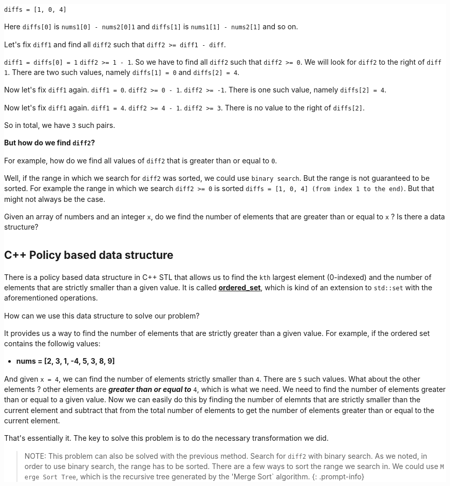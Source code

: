`diffs = [1, 0, 4]`

Here `diffs[0]` is `nums1[0] - nums2[0]1` and `diffs[1]` is `nums1[1] - nums2[1]` and so on. 


Let's fix `diff1` and find all `diff2` such that `diff2 >= diff1 - diff`.

`diff1 = diffs[0] = 1` `diff2 >= 1 - 1`. So we have to find all `diff2` such that `diff2 >= 0`. We will look for `diff2` to the right of `diff1`. There are two such values, namely `diffs[1] = 0` and `diffs[2] = 4`. 

Now let's fix `diff1` again. `diff1 = 0`. `diff2 >= 0 - 1`. `diff2 >= -1`. There is one such value, namely `diffs[2] = 4`.  

Now let's fix `diff1` again. `diff1 = 4`. `diff2 >= 4 - 1`. `diff2 >= 3`. 
There is no value to the right of `diffs[2]`. 

So in total, we have `3` such pairs. 

**But how do we find `diff2`?**

For example, how do we find all values of `diff2` that is greater than or equal to `0`. 

Well, if the range in which we search for `diff2` was sorted, we could use `binary search`. But the range is not guaranteed to be sorted. For example the range in which we search `diff2 >= 0` is sorted `diffs = [1, 0, 4] (from index 1 to the end)`. But that might not always be the case. 

Given an array of numbers and an integer `x`, do we find the number of elements that are greater than or equal to `x` ?  Is there a data structure? 

## C++ Policy based data structure

There is a policy based data structure in C++ STL that allows us to find the `kth` largest element (0-indexed) and the number of elements that are strictly smaller than a given value. It is called [**ordered_set**](https://codeforces.com/blog/entry/11080), which is kind of an extension to `std::set` with the aforementioned operations. 


How can we use this data structure to solve our problem? 

It provides us a way to find the number of elements that are strictly greater than a given value. For example, if the ordered set contains the followig values: 

- **nums = [2, 3, 1, -4, 5, 3, 8, 9]**

And given `x = 4`, we can find the number of elements strictly smaller than `4`. There are `5` such values. What about the other elements ? other elements are ***greater than or equal to*** `4`, which is what we need. We need to find the number of elements greater than or equal to a given value. Now we can easily do this by finding the number of elemnts that are strictly smaller than the current element and subtract that from the total number of elements to get the number of elements greater than or equal to the current element. 

That's essentially it. The key to solve this problem is to do the necessary transformation we did. 

>NOTE: This problem can also be solved with the previous method. Search for `diff2` with binary search. As we noted, in order to use binary search, the range has to be sorted. There are a few ways to sort the range we search in. We could use `Merge Sort Tree`, which is the recursive tree generated by the 'Merge Sort` algorithm. 
{: .prompt-info}
